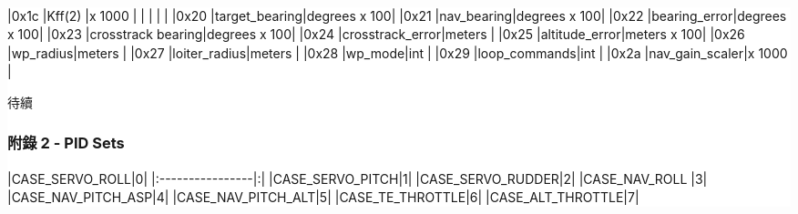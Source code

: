 |0x1c   |Kff(2)  |x 1000 |
|       | | |
|0x20   |target\_bearing|degrees x 100|
|0x21   |nav\_bearing|degrees x 100|
|0x22   |bearing\_error|degrees x 100|
|0x23   |crosstrack bearing|degrees x 100|
|0x24   |crosstrack\_error|meters |
|0x25   |altitude\_error|meters x 100|
|0x26   |wp\_radius|meters |
|0x27   |loiter\_radius|meters |
|0x28   |wp\_mode|int    |
|0x29   |loop\_commands|int    |
|0x2a   |nav\_gain\_scaler|x 1000 |

待續


### 附錄 2 - PID Sets ###

|CASE\_SERVO\_ROLL|0|
|:----------------|:|
|CASE\_SERVO\_PITCH|1|
|CASE\_SERVO\_RUDDER|2|
|CASE\_NAV\_ROLL  |3|
|CASE\_NAV\_PITCH\_ASP|4|
|CASE\_NAV\_PITCH\_ALT|5|
|CASE\_TE\_THROTTLE|6|
|CASE\_ALT\_THROTTLE|7|